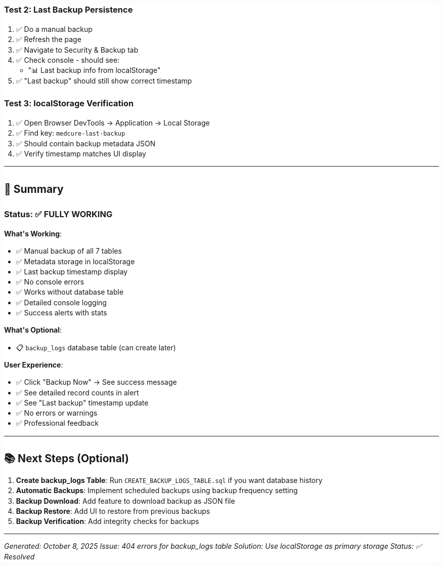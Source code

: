 ### **Test 2: Last Backup Persistence**

1. ✅ Do a manual backup
2. ✅ Refresh the page
3. ✅ Navigate to Security & Backup tab
4. ✅ Check console - should see:
   - "📊 Last backup info from localStorage"
5. ✅ "Last backup" should still show correct timestamp

### **Test 3: localStorage Verification**

1. ✅ Open Browser DevTools → Application → Local Storage
2. ✅ Find key: `medcure-last-backup`
3. ✅ Should contain backup metadata JSON
4. ✅ Verify timestamp matches UI display

---

## 🚀 Summary

### **Status**: ✅ **FULLY WORKING**

**What's Working**:

- ✅ Manual backup of all 7 tables
- ✅ Metadata storage in localStorage
- ✅ Last backup timestamp display
- ✅ No console errors
- ✅ Works without database table
- ✅ Detailed console logging
- ✅ Success alerts with stats

**What's Optional**:

- 📋 `backup_logs` database table (can create later)

**User Experience**:

- ✅ Click "Backup Now" → See success message
- ✅ See detailed record counts in alert
- ✅ See "Last backup" timestamp update
- ✅ No errors or warnings
- ✅ Professional feedback

---

## 📚 Next Steps (Optional)

1. **Create backup_logs Table**: Run `CREATE_BACKUP_LOGS_TABLE.sql` if you want database history
2. **Automatic Backups**: Implement scheduled backups using backup frequency setting
3. **Backup Download**: Add feature to download backup as JSON file
4. **Backup Restore**: Add UI to restore from previous backups
5. **Backup Verification**: Add integrity checks for backups

---

_Generated: October 8, 2025_
_Issue: 404 errors for backup_logs table_
_Solution: Use localStorage as primary storage_
_Status: ✅ Resolved_
